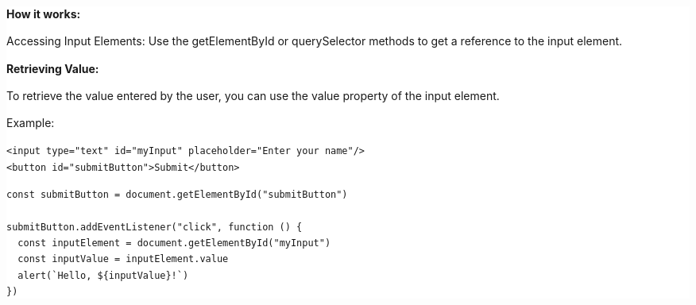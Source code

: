 **How it works:**

Accessing Input Elements: Use the getElementById or querySelector methods to get a reference to the input element.

**Retrieving Value:**

To retrieve the value entered by the user, you can use the value property of the input element.

Example:

```
<input type="text" id="myInput" placeholder="Enter your name"/>
<button id="submitButton">Submit</button>
```

```
const submitButton = document.getElementById("submitButton")

submitButton.addEventListener("click", function () {
  const inputElement = document.getElementById("myInput")
  const inputValue = inputElement.value
  alert(`Hello, ${inputValue}!`)
})
```
